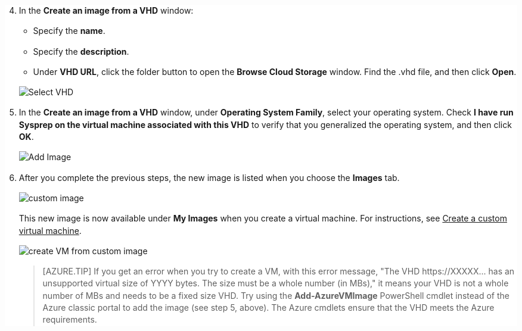 4. In the **Create an image from a VHD** window:

	- Specify the **name**.

	- Specify the **description**.

	- Under **VHD URL**, click the folder button to open the **Browse Cloud Storage** window. Find the .vhd file, and then click **Open**.

    ![Select VHD](./media/virtual-machines-create-upload-vhd-windows-server/Select_VHD.png)

5.	In the **Create an image from a VHD** window, under **Operating System Family**, select your operating system. Check **I have run Sysprep on the virtual machine associated with this VHD** to verify that you generalized the operating system, and then click **OK**.

    ![Add Image](./media/virtual-machines-windows-classic-createupload-vhd/Create_Image_From_VHD.png)

6. After you complete the previous steps, the new image is listed when you choose the **Images** tab.

	![custom image](./media/virtual-machines-create-upload-vhd-windows-server/vm_custom_image.png)

	This new image is now available under **My Images** when you create a virtual machine. For instructions, see [Create a custom virtual machine](virtual-machines-create-custom.md).

	![create VM from custom image](./media/virtual-machines-create-upload-vhd-windows-server/create_vm_custom_image.png)

	> [AZURE.TIP] If you get an error when you try to create a VM, with this error message, "The VHD https://XXXXX... has an unsupported virtual size of YYYY bytes. The size must be a whole number (in MBs)," it means your VHD is not a whole number of MBs and needs to be a fixed size VHD. Try using the **Add-AzureVMImage** PowerShell cmdlet instead of the Azure classic portal to add the image (see step 5, above). The Azure cmdlets ensure that the VHD meets the Azure requirements.



[Step 1: Prepare the image to be uploaded]: #prepimage
[Step 2: Create a storage account in Azure]: #createstorage
[Step 3: Prepare the connection to Azure]: #prepAzure
[Step 4: Upload the .vhd file]: #upload
